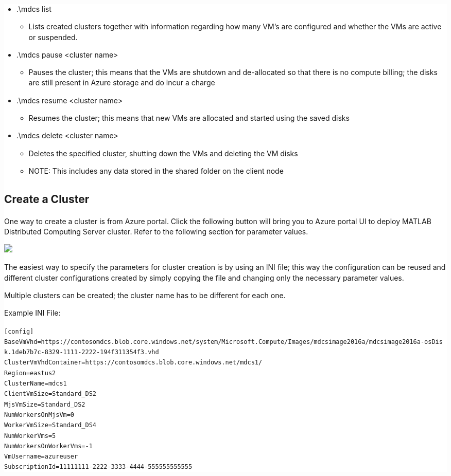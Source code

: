 -   .\\mdcs list

    -   Lists created clusters together with information regarding how
        many VM’s are configured and whether the VMs are active
        or suspended.

-   .\\mdcs pause &lt;cluster name&gt;

    -   Pauses the cluster; this means that the VMs are shutdown and
        de-allocated so that there is no compute billing; the disks are
        still present in Azure storage and do incur a charge

-   .\\mdcs resume &lt;cluster name&gt;

    -   Resumes the cluster; this means that new VMs are allocated and
        started using the saved disks

-   .\\mdcs delete &lt;cluster name&gt;

    -   Deletes the specified cluster, shutting down the VMs and
        deleting the VM disks

    -   NOTE: This includes any data stored in the shared folder on the
        client node

## Create a Cluster

One way to create a cluster is from Azure portal. Click the following button will bring you to Azure portal UI to deploy MATLAB Distributed Computing Server cluster. Refer to the following section for parameter values.

<a href="https://portal.azure.com/#create/Microsoft.Template/uri/https%3A%2F%2Fraw.githubusercontent.com%2FAzure%2Fazure-quickstart-templates%2master%2Fmatlab-cluster%2Fazuredeploy.private.json" target="_blank">
    <img src="http://azuredeploy.net/deploybutton.png"/>
</a>

The easiest way to specify the parameters for cluster creation is by
using an INI file; this way the configuration can be reused and
different cluster configurations created by simply copying the file and
changing only the necessary parameter values.

Multiple clusters can be created; the cluster name has to be different
for each one.

Example INI File:

    [config]
    BaseVmVhd=https://contosomdcs.blob.core.windows.net/system/Microsoft.Compute/Images/mdcsimage2016a/mdcsimage2016a-osDisk.1deb7b7c-8329-1111-2222-194f311354f3.vhd
    ClusterVmVhdContainer=https://contosomdcs.blob.core.windows.net/mdcs1/
    Region=eastus2
    ClusterName=mdcs1
    ClientVmSize=Standard_DS2
    MjsVmSize=Standard_DS2
    NumWorkersOnMjsVm=0
    WorkerVmSize=Standard_DS4
    NumWorkerVms=5
    NumWorkersOnWorkerVms=-1
    VmUsername=azureuser
    SubscriptionId=11111111-2222-3333-4444-555555555555
